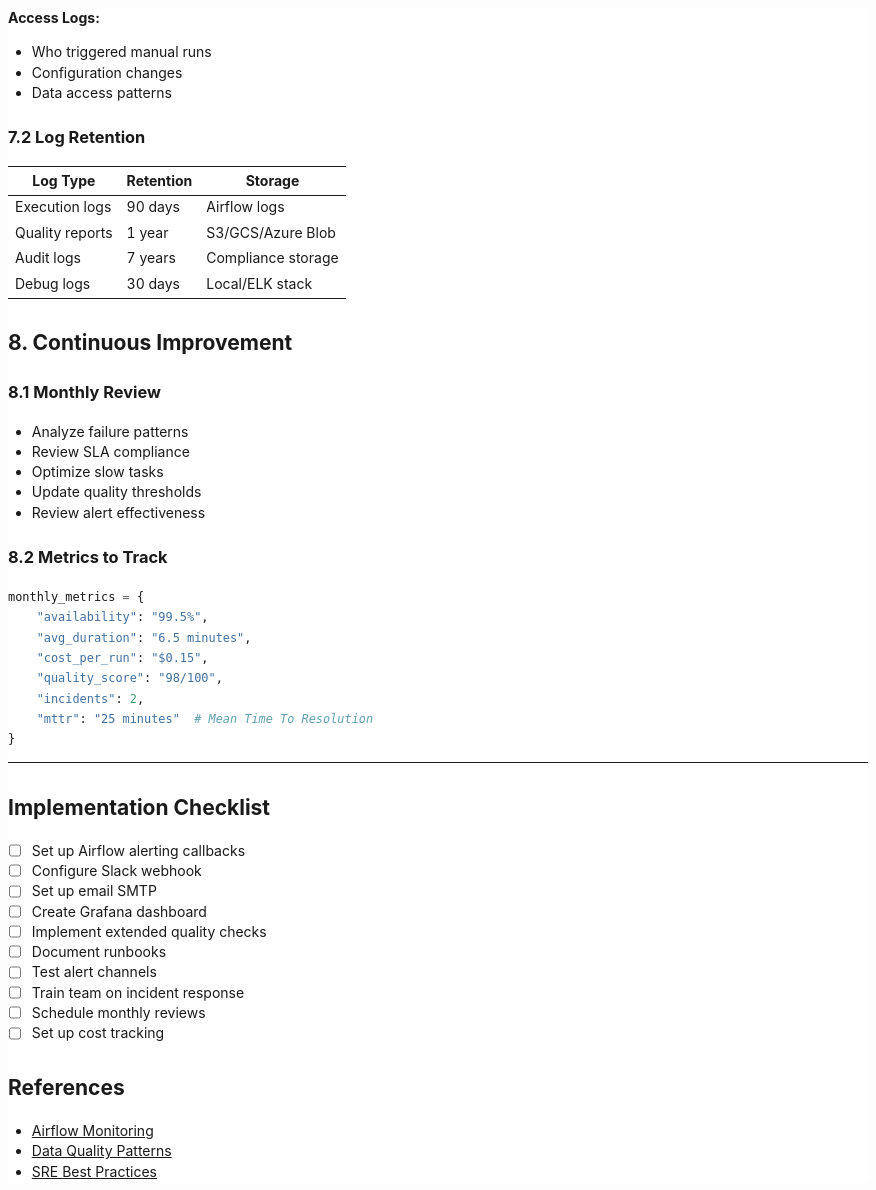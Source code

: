 **Access Logs:**
- Who triggered manual runs
- Configuration changes
- Data access patterns

### 7.2 Log Retention

| Log Type | Retention | Storage |
|----------|-----------|---------|
| Execution logs | 90 days | Airflow logs |
| Quality reports | 1 year | S3/GCS/Azure Blob |
| Audit logs | 7 years | Compliance storage |
| Debug logs | 30 days | Local/ELK stack |

## 8. Continuous Improvement

### 8.1 Monthly Review

- Analyze failure patterns
- Review SLA compliance
- Optimize slow tasks
- Update quality thresholds
- Review alert effectiveness

### 8.2 Metrics to Track

```python
monthly_metrics = {
    "availability": "99.5%",
    "avg_duration": "6.5 minutes",
    "cost_per_run": "$0.15",
    "quality_score": "98/100",
    "incidents": 2,
    "mttr": "25 minutes"  # Mean Time To Resolution
}
```

---

## Implementation Checklist

- [ ] Set up Airflow alerting callbacks
- [ ] Configure Slack webhook
- [ ] Set up email SMTP
- [ ] Create Grafana dashboard
- [ ] Implement extended quality checks
- [ ] Document runbooks
- [ ] Test alert channels
- [ ] Train team on incident response
- [ ] Schedule monthly reviews
- [ ] Set up cost tracking

## References

- [Airflow Monitoring](https://airflow.apache.org/docs/apache-airflow/stable/logging-monitoring/index.html)
- [Data Quality Patterns](https://www.datakitchen.io/data-quality-patterns)
- [SRE Best Practices](https://sre.google/workbook/alerting-on-slos/)
